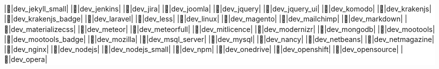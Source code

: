 |<span class="nerdfont big">&#xe70d;</span>|dev_jekyll_small|
|<span class="nerdfont big">&#xe767;</span>|dev_jenkins|
|<span class="nerdfont big">&#xe75c;</span>|dev_jira|
|<span class="nerdfont big">&#xe741;</span>|dev_joomla|
|<span class="nerdfont big">&#xe750;</span>|dev_jquery|
|<span class="nerdfont big">&#xe754;</span>|dev_jquery_ui|
|<span class="nerdfont big">&#xe792;</span>|dev_komodo|
|<span class="nerdfont big">&#xe785;</span>|dev_krakenjs|
|<span class="nerdfont big">&#xe784;</span>|dev_krakenjs_badge|
|<span class="nerdfont big">&#xe73f;</span>|dev_laravel|
|<span class="nerdfont big">&#xe758;</span>|dev_less|
|<span class="nerdfont big">&#xe712;</span>|dev_linux|
|<span class="nerdfont big">&#xe740;</span>|dev_magento|
|<span class="nerdfont big">&#xe79a;</span>|dev_mailchimp|
|<span class="nerdfont big">&#xe73e;</span>|dev_markdown|
|<span class="nerdfont big">&#xe7b6;</span>|dev_materializecss|
|<span class="nerdfont big">&#xe7a5;</span>|dev_meteor|
|<span class="nerdfont big">&#xe7a6;</span>|dev_meteorfull|
|<span class="nerdfont big">&#xe78b;</span>|dev_mitlicence|
|<span class="nerdfont big">&#xe720;</span>|dev_modernizr|
|<span class="nerdfont big">&#xe7a4;</span>|dev_mongodb|
|<span class="nerdfont big">&#xe790;</span>|dev_mootools|
|<span class="nerdfont big">&#xe78f;</span>|dev_mootools_badge|
|<span class="nerdfont big">&#xe786;</span>|dev_mozilla|
|<span class="nerdfont big">&#xe77c;</span>|dev_msql_server|
|<span class="nerdfont big">&#xe704;</span>|dev_mysql|
|<span class="nerdfont big">&#xe766;</span>|dev_nancy|
|<span class="nerdfont big">&#xe79b;</span>|dev_netbeans|
|<span class="nerdfont big">&#xe72e;</span>|dev_netmagazine|
|<span class="nerdfont big">&#xe776;</span>|dev_nginx|
|<span class="nerdfont big">&#xe719;</span>|dev_nodejs|
|<span class="nerdfont big">&#xe718;</span>|dev_nodejs_small|
|<span class="nerdfont big">&#xe71e;</span>|dev_npm|
|<span class="nerdfont big">&#xe762;</span>|dev_onedrive|
|<span class="nerdfont big">&#xe7b7;</span>|dev_openshift|
|<span class="nerdfont big">&#xe771;</span>|dev_opensource|
|<span class="nerdfont big">&#xe746;</span>|dev_opera|